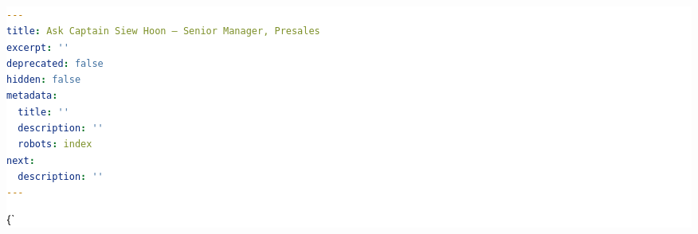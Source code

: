 ```yaml
---
title: Ask Captain Siew Hoon – Senior Manager, Presales
excerpt: ''
deprecated: false
hidden: false
metadata:
  title: ''
  description: ''
  robots: index
next:
  description: ''
---
```

<HTMLBlock>{`
<meta content="IE=edge" />


<meta content="text/html; charset=UTF-8" />
<meta content="width=device-width, initial-scale=1" />
<link />

<style>
  #outlook a {
    padding: 0;
  }

  body {
    margin: 0;
    padding: 0;
    -webkit-text-size-adjust: 100%;
    -ms-text-size-adjust: 100%;
  }

  table,
  td {
    border-collapse: collapse;
    mso-table-lspace: 0pt;
    mso-table-rspace: 0pt;
  }

  img {
    border: 0;
    height: auto;
    line-height: 100%;
    outline: none;
    text-decoration: none;
    -ms-interpolation-mode: bicubic;
  }

  p {
    display: block;
    margin: 10px 0;
  }
